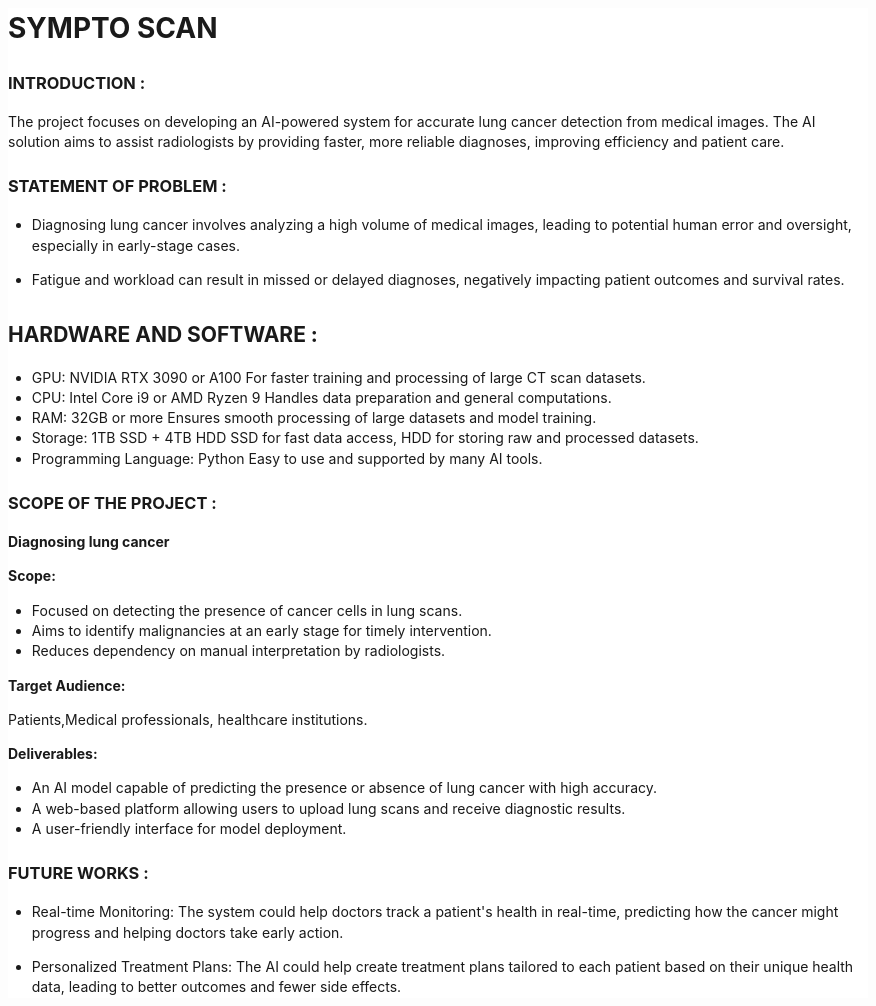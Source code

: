 # SYMPTO SCAN 

### INTRODUCTION :
The project focuses on developing an AI-powered system for accurate lung cancer detection from medical images.
The AI solution aims to assist radiologists by providing faster, more reliable diagnoses, improving efficiency and patient care.

### STATEMENT OF PROBLEM :
* Diagnosing lung cancer involves analyzing a high volume of medical images, leading to potential human error and oversight, especially in early-stage cases.

* Fatigue and workload can result in missed or delayed diagnoses, negatively impacting patient outcomes and survival rates.
## HARDWARE AND SOFTWARE :

* GPU: NVIDIA RTX 3090 or A100 
For faster training and processing of large CT scan datasets.
* CPU: Intel Core i9 or AMD Ryzen 9
Handles data preparation and general computations.
* RAM: 32GB or more
Ensures smooth processing of large datasets and model training.
* Storage: 1TB SSD + 4TB HDD
SSD for fast data access, HDD for storing raw and processed datasets.
* Programming Language: Python
Easy to use and supported by many AI tools.


### SCOPE OF THE PROJECT :
**Diagnosing lung cancer**

**Scope:**
* Focused on detecting the presence of cancer cells in lung scans.
* Aims to identify malignancies at an early stage for timely intervention.
* Reduces dependency on manual interpretation by radiologists.

**Target Audience:**

 Patients,Medical professionals, healthcare institutions.

**Deliverables:**
* An AI model capable of predicting the presence or absence of lung cancer with high accuracy.
* A web-based platform allowing users to upload lung scans and receive diagnostic results.
* A user-friendly interface for model deployment.
### FUTURE WORKS :
* Real-time Monitoring: The system could help doctors track a patient's health in real-time, predicting how the cancer might progress and helping doctors take early action.
  
* Personalized Treatment Plans: The AI could help create treatment plans tailored to each patient based on their unique health data, leading to better outcomes and fewer side effects.
